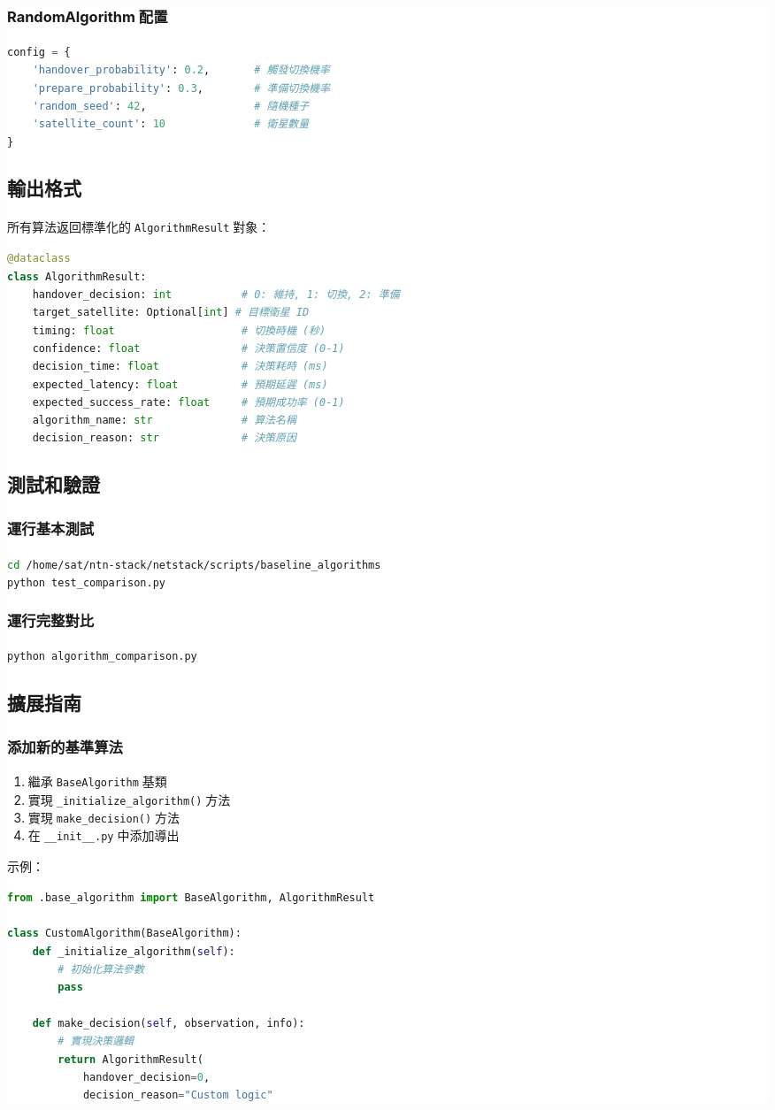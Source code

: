 ### RandomAlgorithm 配置
```python
config = {
    'handover_probability': 0.2,       # 觸發切換機率
    'prepare_probability': 0.3,        # 準備切換機率
    'random_seed': 42,                 # 隨機種子
    'satellite_count': 10              # 衛星數量
}
```

## 輸出格式

所有算法返回標準化的 `AlgorithmResult` 對象：

```python
@dataclass
class AlgorithmResult:
    handover_decision: int           # 0: 維持, 1: 切換, 2: 準備
    target_satellite: Optional[int] # 目標衛星 ID
    timing: float                    # 切換時機 (秒)
    confidence: float                # 決策置信度 (0-1)
    decision_time: float             # 決策耗時 (ms)
    expected_latency: float          # 預期延遲 (ms)
    expected_success_rate: float     # 預期成功率 (0-1)
    algorithm_name: str              # 算法名稱
    decision_reason: str             # 決策原因
```

## 測試和驗證

### 運行基本測試
```bash
cd /home/sat/ntn-stack/netstack/scripts/baseline_algorithms
python test_comparison.py
```

### 運行完整對比
```bash
python algorithm_comparison.py
```

## 擴展指南

### 添加新的基準算法

1. 繼承 `BaseAlgorithm` 基類
2. 實現 `_initialize_algorithm()` 方法
3. 實現 `make_decision()` 方法
4. 在 `__init__.py` 中添加導出

示例：
```python
from .base_algorithm import BaseAlgorithm, AlgorithmResult

class CustomAlgorithm(BaseAlgorithm):
    def _initialize_algorithm(self):
        # 初始化算法參數
        pass
    
    def make_decision(self, observation, info):
        # 實現決策邏輯
        return AlgorithmResult(
            handover_decision=0,
            decision_reason="Custom logic"
```